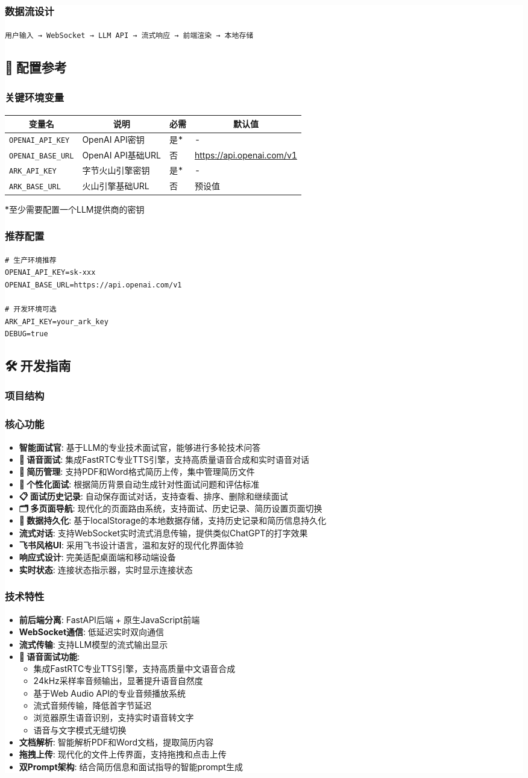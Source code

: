 ### 数据流设计
```
用户输入 → WebSocket → LLM API → 流式响应 → 前端渲染 → 本地存储
```

## 📝 配置参考

### 关键环境变量
| 变量名 | 说明 | 必需 | 默认值 |
|--------|------|------|--------|
| `OPENAI_API_KEY` | OpenAI API密钥 | 是* | - |
| `OPENAI_BASE_URL` | OpenAI API基础URL | 否 | https://api.openai.com/v1 |
| `ARK_API_KEY` | 字节火山引擎密钥 | 是* | - |
| `ARK_BASE_URL` | 火山引擎基础URL | 否 | 预设值 |

*至少需要配置一个LLM提供商的密钥

### 推荐配置
```env
# 生产环境推荐
OPENAI_API_KEY=sk-xxx
OPENAI_BASE_URL=https://api.openai.com/v1

# 开发环境可选
ARK_API_KEY=your_ark_key
DEBUG=true
```

## 🛠️ 开发指南

### 项目结构
### 核心功能
- **智能面试官**: 基于LLM的专业技术面试官，能够进行多轮技术问答
- **🎤 语音面试**: 集成FastRTC专业TTS引擎，支持高质量语音合成和实时语音对话
- **📄 简历管理**: 支持PDF和Word格式简历上传，集中管理简历文件
- **🎯 个性化面试**: 根据简历背景自动生成针对性面试问题和评估标准
- **📋 面试历史记录**: 自动保存面试对话，支持查看、排序、删除和继续面试
- **🗂️ 多页面导航**: 现代化的页面路由系统，支持面试、历史记录、简历设置页面切换
- **💾 数据持久化**: 基于localStorage的本地数据存储，支持历史记录和简历信息持久化
- **流式对话**: 支持WebSocket实时流式消息传输，提供类似ChatGPT的打字效果
- **飞书风格UI**: 采用飞书设计语言，温和友好的现代化界面体验
- **响应式设计**: 完美适配桌面端和移动端设备
- **实时状态**: 连接状态指示器，实时显示连接状态

### 技术特性
- **前后端分离**: FastAPI后端 + 原生JavaScript前端
- **WebSocket通信**: 低延迟实时双向通信
- **流式传输**: 支持LLM模型的流式输出显示
- **🎤 语音面试功能**: 
  - 集成FastRTC专业TTS引擎，支持高质量中文语音合成
  - 24kHz采样率音频输出，显著提升语音自然度
  - 基于Web Audio API的专业音频播放系统
  - 流式音频传输，降低首字节延迟
  - 浏览器原生语音识别，支持实时语音转文字
  - 语音与文字模式无缝切换
- **文档解析**: 智能解析PDF和Word文档，提取简历内容
- **拖拽上传**: 现代化的文件上传界面，支持拖拽和点击上传
- **双Prompt架构**: 结合简历信息和面试指导的智能prompt生成